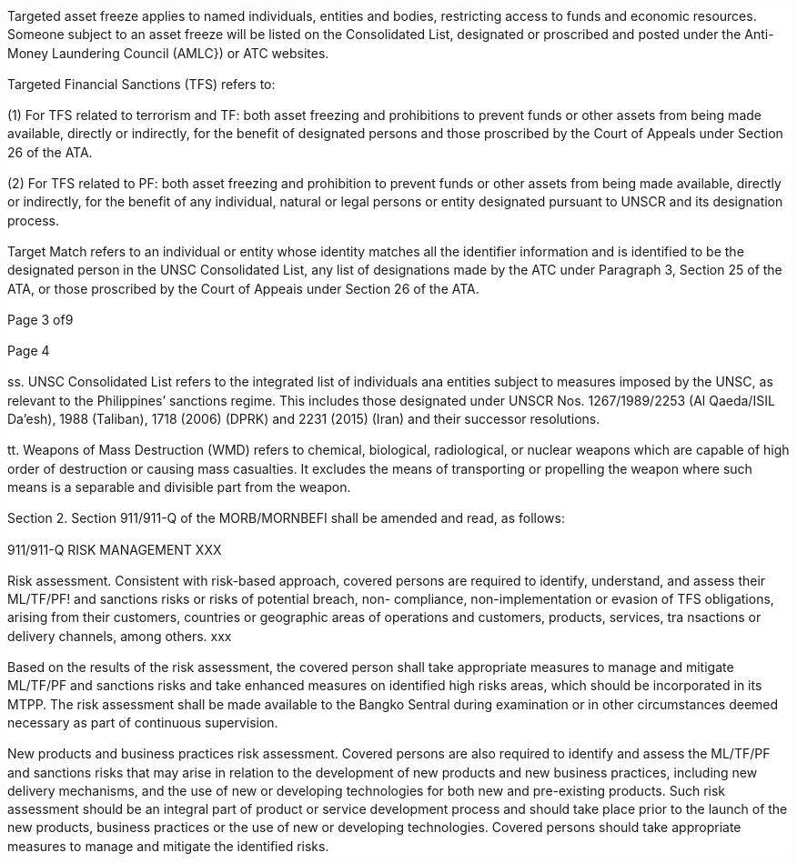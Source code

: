Targeted asset freeze applies to named individuals, entities and bodies, restricting access to funds and economic resources. Someone subject to an asset freeze will be listed on the Consolidated List, designated or proscribed and posted under the Anti-Money Laundering Council (AMLC}) or ATC websites.

Targeted Financial Sanctions (TFS) refers to:

(1) For TFS related to terrorism and TF: both asset freezing and prohibitions to prevent funds or other assets from being made available, directly or indirectly, for the benefit of designated persons and those proscribed by the Court of Appeals under Section 26 of the ATA.

(2) For TFS related to PF: both asset freezing and prohibition to prevent funds or other assets from being made available, directly or indirectly, for the benefit of any individual, natural or legal persons or entity designated pursuant to UNSCR and its designation process.

Target Match refers to an individual or entity whose identity matches all the identifier information and is identified to be the designated person in the UNSC Consolidated List, any list of designations made by the ATC under Paragraph 3, Section 25 of the ATA, or those proscribed by the Court of Appeais under Section 26 of the ATA.

Page 3 of9

Page 4

ss. UNSC Consolidated List refers to the integrated list of individuals ana entities subject to measures imposed by the UNSC, as relevant to the Philippines’ sanctions regime. This includes those designated under UNSCR Nos. 1267/1989/2253 (Al Qaeda/ISIL Da’esh), 1988 (Taliban), 1718 (2006) (DPRK) and 2231 (2015) (Iran) and their successor resolutions.

tt. Weapons of Mass Destruction (WMD) refers to chemical, biological, radiological, or nuclear weapons which are capable of high order of destruction or causing mass casualties. It excludes the means of transporting or propelling the weapon where such means is a separable and divisible part from the weapon.

Section 2. Section 911/911-Q of the MORB/MORNBEFI shall be amended and read, as follows:

911/911-Q RISK MANAGEMENT XXX

Risk assessment. Consistent with risk-based approach, covered persons are required to identify, understand, and assess their ML/TF/PF! and sanctions risks or risks of potential breach, non- compliance, non-implementation or evasion of TFS obligations, arising from their customers, countries or geographic areas of operations and customers, products, services, tra nsactions or delivery channels, among others. xxx

Based on the results of the risk assessment, the covered person shall take appropriate measures to manage and mitigate ML/TF/PF and sanctions risks and take enhanced measures on identified high risks areas, which should be incorporated in its MTPP. The risk assessment shall be made available to the Bangko Sentral during examination or in other circumstances deemed necessary as part of continuous supervision.

New products and business practices risk assessment. Covered persons are also required to identify and assess the ML/TF/PF and sanctions risks that may arise in relation to the development of new products and new business practices, including new delivery mechanisms, and the use of new or developing technologies for both new and pre-existing products. Such risk assessment should be an integral part of product or service development process and should take place prior to the launch of the new products, business practices or the use of new or developing technologies. Covered persons should take appropriate measures to manage and mitigate the identified risks.

